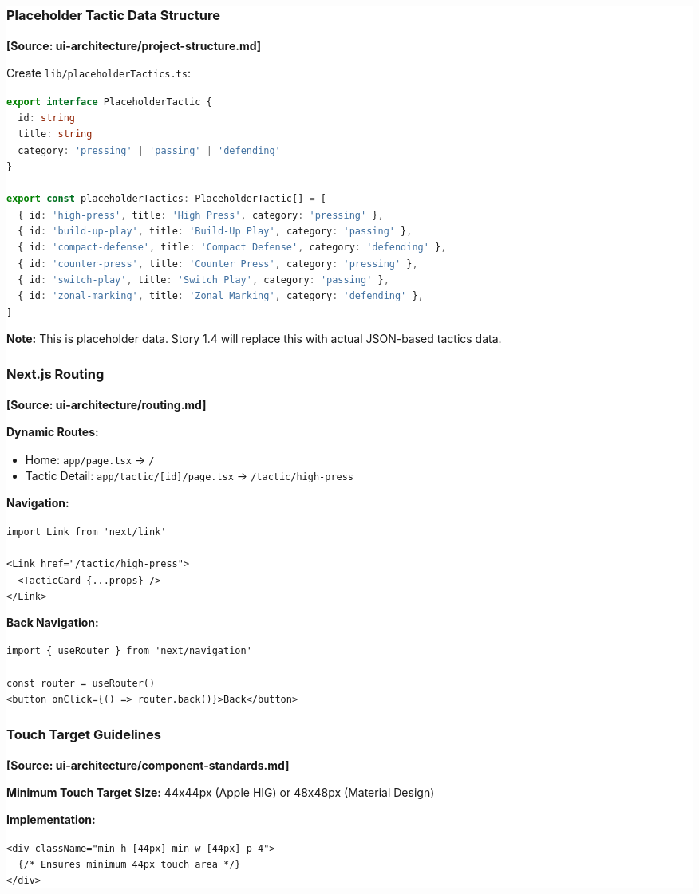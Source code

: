 ### Placeholder Tactic Data Structure
**[Source: ui-architecture/project-structure.md]**

Create `lib/placeholderTactics.ts`:

```typescript
export interface PlaceholderTactic {
  id: string
  title: string
  category: 'pressing' | 'passing' | 'defending'
}

export const placeholderTactics: PlaceholderTactic[] = [
  { id: 'high-press', title: 'High Press', category: 'pressing' },
  { id: 'build-up-play', title: 'Build-Up Play', category: 'passing' },
  { id: 'compact-defense', title: 'Compact Defense', category: 'defending' },
  { id: 'counter-press', title: 'Counter Press', category: 'pressing' },
  { id: 'switch-play', title: 'Switch Play', category: 'passing' },
  { id: 'zonal-marking', title: 'Zonal Marking', category: 'defending' },
]
```

**Note:** This is placeholder data. Story 1.4 will replace this with actual JSON-based tactics data.

### Next.js Routing
**[Source: ui-architecture/routing.md]**

**Dynamic Routes:**
- Home: `app/page.tsx` → `/`
- Tactic Detail: `app/tactic/[id]/page.tsx` → `/tactic/high-press`

**Navigation:**
```tsx
import Link from 'next/link'

<Link href="/tactic/high-press">
  <TacticCard {...props} />
</Link>
```

**Back Navigation:**
```tsx
import { useRouter } from 'next/navigation'

const router = useRouter()
<button onClick={() => router.back()}>Back</button>
```

### Touch Target Guidelines
**[Source: ui-architecture/component-standards.md]**

**Minimum Touch Target Size:** 44x44px (Apple HIG) or 48x48px (Material Design)

**Implementation:**
```tsx
<div className="min-h-[44px] min-w-[44px] p-4">
  {/* Ensures minimum 44px touch area */}
</div>
```
